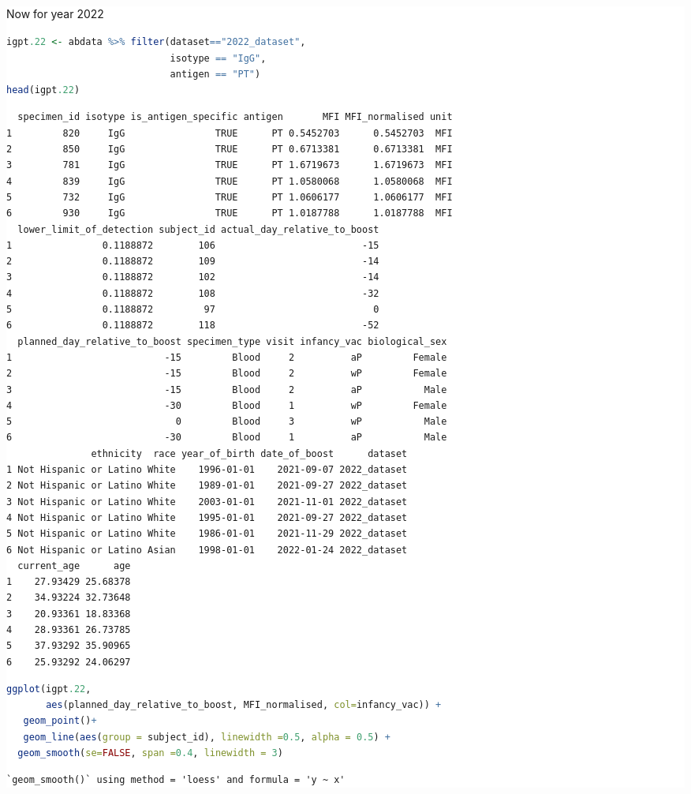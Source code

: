 Now for year 2022

``` r
igpt.22 <- abdata %>% filter(dataset=="2022_dataset",
                             isotype == "IgG",
                             antigen == "PT")
head(igpt.22)
```

      specimen_id isotype is_antigen_specific antigen       MFI MFI_normalised unit
    1         820     IgG                TRUE      PT 0.5452703      0.5452703  MFI
    2         850     IgG                TRUE      PT 0.6713381      0.6713381  MFI
    3         781     IgG                TRUE      PT 1.6719673      1.6719673  MFI
    4         839     IgG                TRUE      PT 1.0580068      1.0580068  MFI
    5         732     IgG                TRUE      PT 1.0606177      1.0606177  MFI
    6         930     IgG                TRUE      PT 1.0187788      1.0187788  MFI
      lower_limit_of_detection subject_id actual_day_relative_to_boost
    1                0.1188872        106                          -15
    2                0.1188872        109                          -14
    3                0.1188872        102                          -14
    4                0.1188872        108                          -32
    5                0.1188872         97                            0
    6                0.1188872        118                          -52
      planned_day_relative_to_boost specimen_type visit infancy_vac biological_sex
    1                           -15         Blood     2          aP         Female
    2                           -15         Blood     2          wP         Female
    3                           -15         Blood     2          aP           Male
    4                           -30         Blood     1          wP         Female
    5                             0         Blood     3          wP           Male
    6                           -30         Blood     1          aP           Male
                   ethnicity  race year_of_birth date_of_boost      dataset
    1 Not Hispanic or Latino White    1996-01-01    2021-09-07 2022_dataset
    2 Not Hispanic or Latino White    1989-01-01    2021-09-27 2022_dataset
    3 Not Hispanic or Latino White    2003-01-01    2021-11-01 2022_dataset
    4 Not Hispanic or Latino White    1995-01-01    2021-09-27 2022_dataset
    5 Not Hispanic or Latino White    1986-01-01    2021-11-29 2022_dataset
    6 Not Hispanic or Latino Asian    1998-01-01    2022-01-24 2022_dataset
      current_age      age
    1    27.93429 25.68378
    2    34.93224 32.73648
    3    20.93361 18.83368
    4    28.93361 26.73785
    5    37.93292 35.90965
    6    25.93292 24.06297

``` r
ggplot(igpt.22, 
       aes(planned_day_relative_to_boost, MFI_normalised, col=infancy_vac)) +
   geom_point()+
   geom_line(aes(group = subject_id), linewidth =0.5, alpha = 0.5) +
  geom_smooth(se=FALSE, span =0.4, linewidth = 3)
```

    `geom_smooth()` using method = 'loess' and formula = 'y ~ x'
